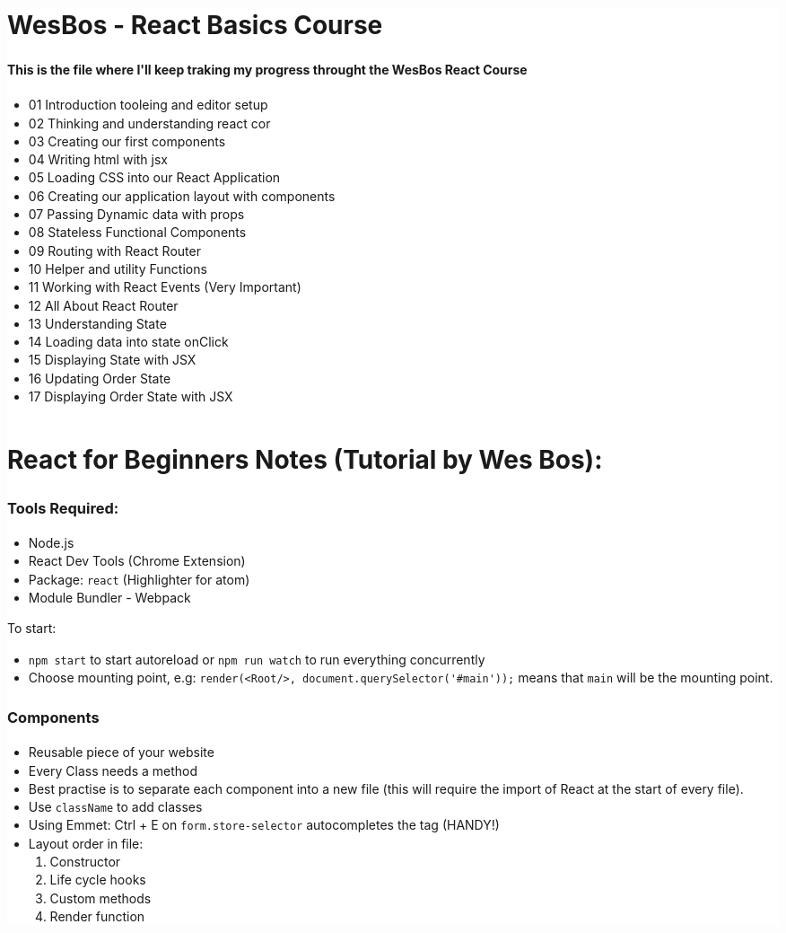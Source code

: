 # WesBos - React Basics Course
#### This is the file where I'll keep traking my progress throught the WesBos React Course

+ 01 Introduction tooleing and editor setup
+ 02 Thinking and understanding react cor
+ 03 Creating our first components
+ 04 Writing html with jsx
+ 05 Loading CSS into our React Application
+ 06 Creating our application layout with components
+ 07 Passing Dynamic data with props
+ 08 Stateless Functional Components
+ 09 Routing with React Router
+ 10 Helper and utility Functions
+ 11 Working with React Events (Very Important)
+ 12 All About React Router
+ 13 Understanding State
+ 14 Loading data into state onClick
+ 15 Displaying State with JSX
+ 16 Updating Order State
+ 17 Displaying Order State with JSX




# React for Beginners Notes (Tutorial by Wes Bos):

### Tools Required:
- Node.js
- React Dev Tools (Chrome Extension)
- Package: `react` (Highlighter for atom)
- Module Bundler - Webpack

To start:
- `npm start` to start autoreload or `npm run watch` to run everything concurrently
- Choose mounting point, e.g:  `render(<Root/>, document.querySelector('#main'));` means that `main` will be the mounting point.

### Components
- Reusable piece of your website
- Every Class needs a method
- Best practise is to separate each component into a new file (this will require the import of React at the start of every file).
- Use `className` to add classes
- Using Emmet: Ctrl + E on `form.store-selector` autocompletes the tag (HANDY!)
- Layout order in file:
    1. Constructor
    2. Life cycle hooks
    3. Custom methods
    4. Render function
